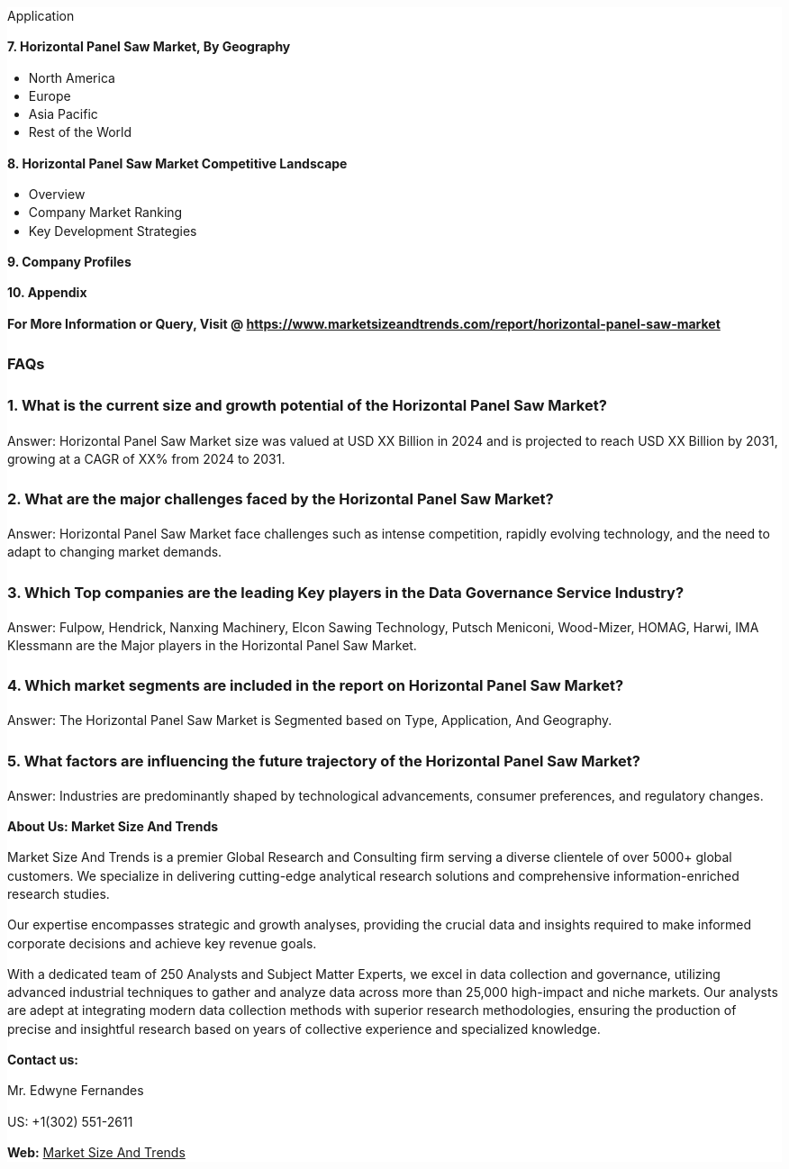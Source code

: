 Application</span></strong></p></div><div class="" data-test-id=""><p><strong><span class="">7. Horizontal Panel Saw Market, By Geography</span></strong></p></div><div class="" data-test-id=""><ul><li><span class="">North America</span></li><li><span class="">Europe</span></li><li><span class="">Asia Pacific</span></li><li><span class="">Rest of the World</span></li></ul></div><div class="" data-test-id=""><p><strong><span class="">8. Horizontal Panel Saw Market Competitive Landscape</span></strong></p></div><div class="" data-test-id=""><ul><li><span class="">Overview</span></li><li><span class="">Company Market Ranking</span></li><li><span class="">Key Development Strategies</span></li></ul></div><div class="" data-test-id=""><p><strong><span class="">9. Company Profiles</span></strong></p></div><div class="" data-test-id=""><p><strong><span class="">10. Appendix</span></strong></p></div><div class="" data-test-id=""><p><strong><span class="">For More Information or Query, Visit @ <a href="https://www.marketsizeandtrends.com/report/horizontal-panel-saw-market" target="_blank">https://www.marketsizeandtrends.com/report/horizontal-panel-saw-market</a></span></strong></p></div><div class="" data-test-id=""><div class="article-main__content" data-test-id="publishing-text-block"><h3><strong><span class="">FAQs</span></strong></h3></div><div class="article-main__content" data-test-id="publishing-text-block"><h3><span class="">1. What is the current size and growth potential of the Horizontal Panel Saw Market?</span></h3></div><div class="article-main__content" data-test-id="publishing-text-block"><p><span class="font-[700]">Answer</span><span class="">: Horizontal Panel Saw Market size was valued at USD XX Billion in 2024 and is projected to reach USD XX Billion by 2031, growing at a CAGR of XX% from 2024 to 2031.</span></p></div><div class="article-main__content" data-test-id="publishing-text-block"><h3><span class="">2. What are the major challenges faced by the Horizontal Panel Saw Market?</span></h3></div><div class="article-main__content" data-test-id="publishing-text-block"><p><span class="font-[700]">Answer</span><span class="">: Horizontal Panel Saw Market face challenges such as intense competition, rapidly evolving technology, and the need to adapt to changing market demands.</span></p></div><div class="article-main__content" data-test-id="publishing-text-block"><h3><span class="">3. Which Top companies are the leading Key players in the Data Governance Service Industry?</span></h3></div><div class="article-main__content" data-test-id="publishing-text-block"><p><span class="font-[700]">Answer</span><span class="">: Fulpow, Hendrick, Nanxing Machinery, Elcon Sawing Technology, Putsch Meniconi, Wood-Mizer, HOMAG, Harwi, IMA Klessmann are the Major players in the Horizontal Panel Saw Market.</span></p></div><div class="article-main__content" data-test-id="publishing-text-block"><h3><span class="">4. Which market segments are included in the report on Horizontal Panel Saw Market?</span></h3></div><div class="article-main__content" data-test-id="publishing-text-block"><p><span class="font-[700]">Answer</span><span class="">: The Horizontal Panel Saw Market is Segmented based on Type, Application, And Geography.</span></p></div><div class="article-main__content" data-test-id="publishing-text-block"><h3><span class="">5. What factors are influencing the future trajectory of the Horizontal Panel Saw Market?</span></h3></div><div class="article-main__content" data-test-id="publishing-text-block"><p><span class="font-[700]">Answer:</span><span class="">&nbsp;Industries are predominantly shaped by technological advancements, consumer preferences, and regulatory changes.</span></p></div><p><strong><span class="">About Us: Market Size And Trends</span></strong></p></div><div class="" data-test-id=""><p><span class="">Market Size And Trends is a premier Global Research and Consulting firm serving a diverse clientele of over 5000+ global customers. We specialize in delivering cutting-edge analytical research solutions and comprehensive information-enriched research studies.</span></p></div><div class="" data-test-id=""><p><span class="">Our expertise encompasses strategic and growth analyses, providing the crucial data and insights required to make informed corporate decisions and achieve key revenue goals.</span></p></div><div class="" data-test-id=""><p><span class="">With a dedicated team of 250 Analysts and Subject Matter Experts, we excel in data collection and governance, utilizing advanced industrial techniques to gather and analyze data across more than 25,000 high-impact and niche markets. Our analysts are adept at integrating modern data collection methods with superior research methodologies, ensuring the production of precise and insightful research based on years of collective experience and specialized knowledge.</span></p></div><div class="" data-test-id=""><p><strong><span class="">Contact us:</span></strong></p></div><div class="" data-test-id=""><p><span class="">Mr. Edwyne Fernandes</span></p></div><div class="" data-test-id=""><p><span class="">US: +1(302) 551-2611<br /></span></p><p><span class=""><strong>Web:</strong> <a href="https://www.marketsizeandtrends.com/" target="_blank">Market Size And Trends</a></span></p></div>
